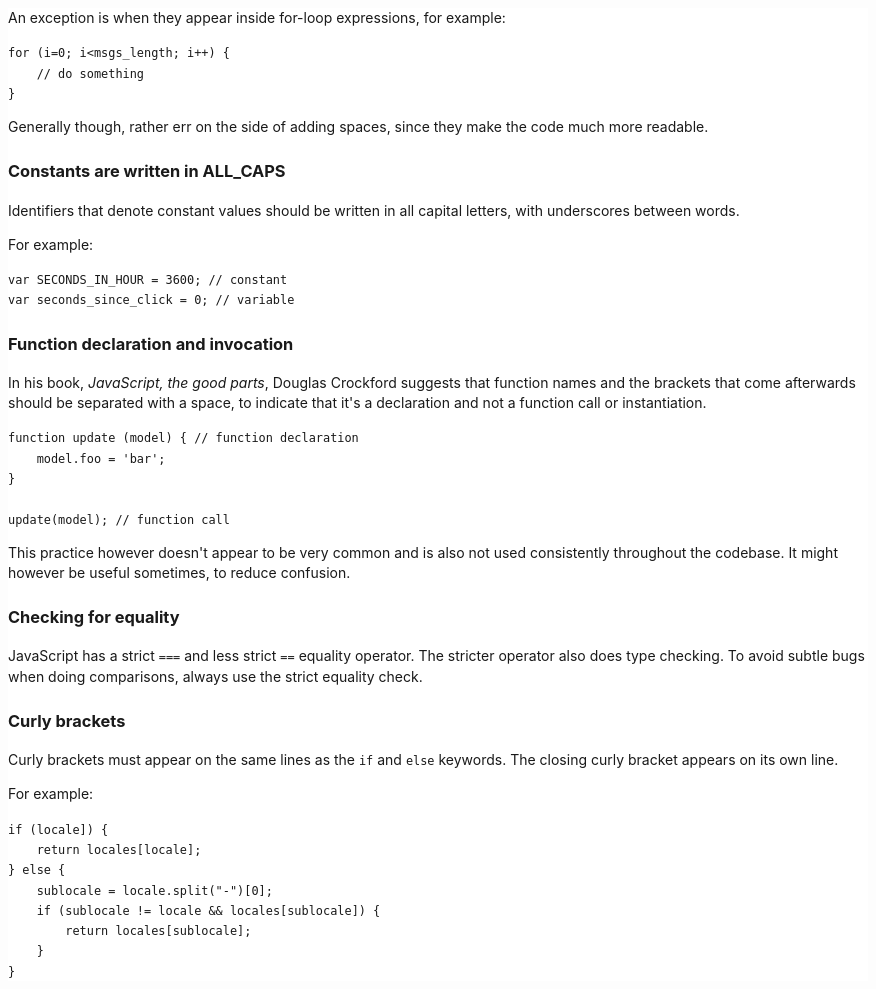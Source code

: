 An exception is when they appear inside for-loop expressions, for example:

```
for (i=0; i<msgs_length; i++) {
    // do something
}
```

Generally though, rather err on the side of adding spaces, since they make the code much more readable.

### Constants are written in ALL_CAPS

Identifiers that denote constant values should be written in all capital letters, with underscores between words.

For example:

```
var SECONDS_IN_HOUR = 3600; // constant
var seconds_since_click = 0; // variable
```

### Function declaration and invocation

In his book, *JavaScript, the good parts*, Douglas Crockford suggests that function names and the brackets that come afterwards should be separated with a space, to indicate that it's a declaration and not a function call or instantiation.

```
function update (model) { // function declaration
    model.foo = 'bar';
}

update(model); // function call
```

This practice however doesn't appear to be very common and is also not used consistently throughout the codebase.
It might however be useful sometimes, to reduce confusion.

### Checking for equality

JavaScript has a strict `===` and less strict `==` equality operator.
The stricter operator also does type checking.
To avoid subtle bugs when doing comparisons, always use the strict equality check.

### Curly brackets

Curly brackets must appear on the same lines as the `if` and `else` keywords.
The closing curly bracket appears on its own line.

For example:

```
if (locale]) {
    return locales[locale];
} else {
    sublocale = locale.split("-")[0];
    if (sublocale != locale && locales[sublocale]) {
        return locales[sublocale];
    }
}
```
